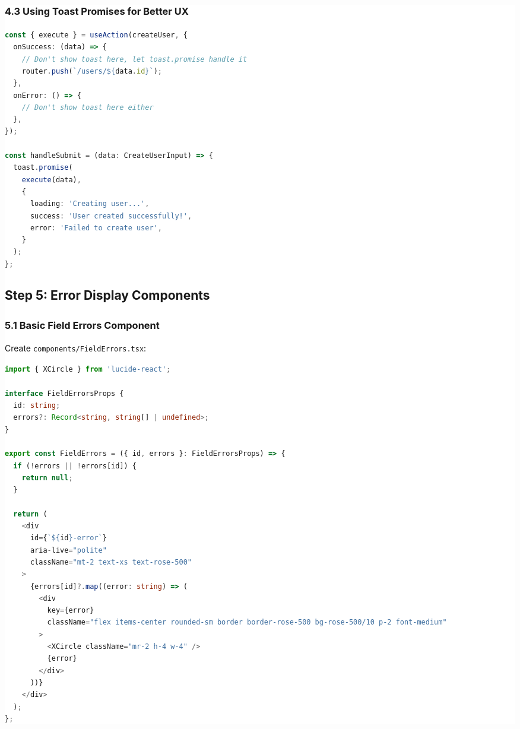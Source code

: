 ### 4.3 Using Toast Promises for Better UX

```typescript
const { execute } = useAction(createUser, {
  onSuccess: (data) => {
    // Don't show toast here, let toast.promise handle it
    router.push(`/users/${data.id}`);
  },
  onError: () => {
    // Don't show toast here either
  },
});

const handleSubmit = (data: CreateUserInput) => {
  toast.promise(
    execute(data),
    {
      loading: 'Creating user...',
      success: 'User created successfully!',
      error: 'Failed to create user',
    }
  );
};
```

## Step 5: Error Display Components

### 5.1 Basic Field Errors Component

Create `components/FieldErrors.tsx`:

```typescript
import { XCircle } from 'lucide-react';

interface FieldErrorsProps {
  id: string;
  errors?: Record<string, string[] | undefined>;
}

export const FieldErrors = ({ id, errors }: FieldErrorsProps) => {
  if (!errors || !errors[id]) {
    return null;
  }

  return (
    <div
      id={`${id}-error`}
      aria-live="polite"
      className="mt-2 text-xs text-rose-500"
    >
      {errors[id]?.map((error: string) => (
        <div
          key={error}
          className="flex items-center rounded-sm border border-rose-500 bg-rose-500/10 p-2 font-medium"
        >
          <XCircle className="mr-2 h-4 w-4" />
          {error}
        </div>
      ))}
    </div>
  );
};
```
